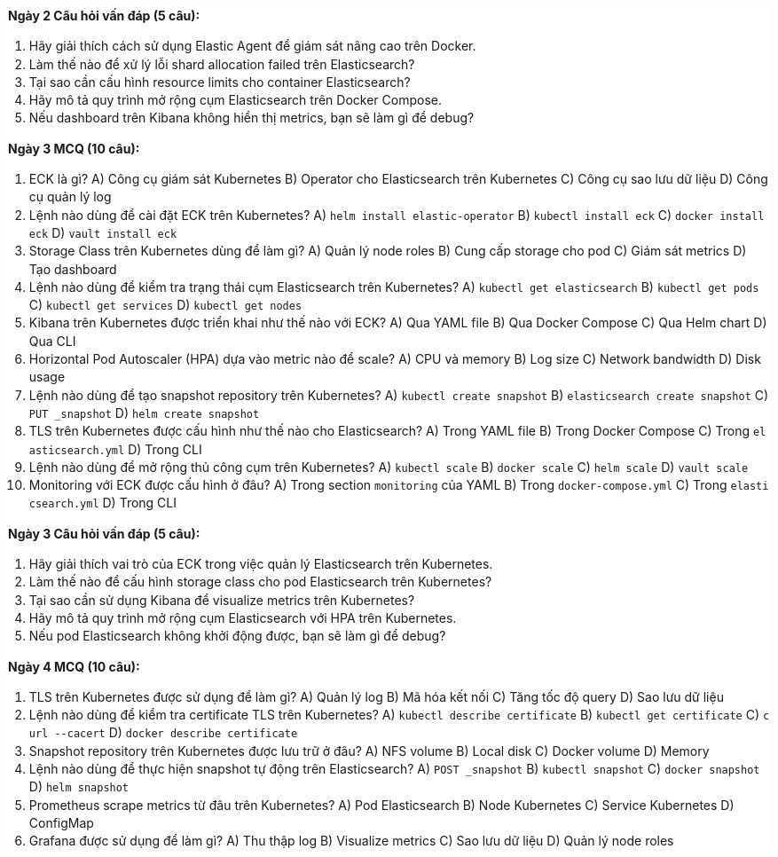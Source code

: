 **Ngày 2 Câu hỏi vấn đáp (5 câu):**  
1. Hãy giải thích cách sử dụng Elastic Agent để giám sát nâng cao trên Docker.  
2. Làm thế nào để xử lý lỗi shard allocation failed trên Elasticsearch?  
3. Tại sao cần cấu hình resource limits cho container Elasticsearch?  
4. Hãy mô tả quy trình mở rộng cụm Elasticsearch trên Docker Compose.  
5. Nếu dashboard trên Kibana không hiển thị metrics, bạn sẽ làm gì để debug?  

**Ngày 3 MCQ (10 câu):**  
1. ECK là gì? A) Công cụ giám sát Kubernetes B) Operator cho Elasticsearch trên Kubernetes C) Công cụ sao lưu dữ liệu D) Công cụ quản lý log  
2. Lệnh nào dùng để cài đặt ECK trên Kubernetes? A) `helm install elastic-operator` B) `kubectl install eck` C) `docker install eck` D) `vault install eck`  
3. Storage Class trên Kubernetes dùng để làm gì? A) Quản lý node roles B) Cung cấp storage cho pod C) Giám sát metrics D) Tạo dashboard  
4. Lệnh nào dùng để kiểm tra trạng thái cụm Elasticsearch trên Kubernetes? A) `kubectl get elasticsearch` B) `kubectl get pods` C) `kubectl get services` D) `kubectl get nodes`  
5. Kibana trên Kubernetes được triển khai như thế nào với ECK? A) Qua YAML file B) Qua Docker Compose C) Qua Helm chart D) Qua CLI  
6. Horizontal Pod Autoscaler (HPA) dựa vào metric nào để scale? A) CPU và memory B) Log size C) Network bandwidth D) Disk usage  
7. Lệnh nào dùng để tạo snapshot repository trên Kubernetes? A) `kubectl create snapshot` B) `elasticsearch create snapshot` C) `PUT _snapshot` D) `helm create snapshot`  
8. TLS trên Kubernetes được cấu hình như thế nào cho Elasticsearch? A) Trong YAML file B) Trong Docker Compose C) Trong `elasticsearch.yml` D) Trong CLI  
9. Lệnh nào dùng để mở rộng thủ công cụm trên Kubernetes? A) `kubectl scale` B) `docker scale` C) `helm scale` D) `vault scale`  
10. Monitoring với ECK được cấu hình ở đâu? A) Trong section `monitoring` của YAML B) Trong `docker-compose.yml` C) Trong `elasticsearch.yml` D) Trong CLI  

**Ngày 3 Câu hỏi vấn đáp (5 câu):**  
1. Hãy giải thích vai trò của ECK trong việc quản lý Elasticsearch trên Kubernetes.  
2. Làm thế nào để cấu hình storage class cho pod Elasticsearch trên Kubernetes?  
3. Tại sao cần sử dụng Kibana để visualize metrics trên Kubernetes?  
4. Hãy mô tả quy trình mở rộng cụm Elasticsearch với HPA trên Kubernetes.  
5. Nếu pod Elasticsearch không khởi động được, bạn sẽ làm gì để debug?  

**Ngày 4 MCQ (10 câu):**  
1. TLS trên Kubernetes được sử dụng để làm gì? A) Quản lý log B) Mã hóa kết nối C) Tăng tốc độ query D) Sao lưu dữ liệu  
2. Lệnh nào dùng để kiểm tra certificate TLS trên Kubernetes? A) `kubectl describe certificate` B) `kubectl get certificate` C) `curl --cacert` D) `docker describe certificate`  
3. Snapshot repository trên Kubernetes được lưu trữ ở đâu? A) NFS volume B) Local disk C) Docker volume D) Memory  
4. Lệnh nào dùng để thực hiện snapshot tự động trên Elasticsearch? A) `POST _snapshot` B) `kubectl snapshot` C) `docker snapshot` D) `helm snapshot`  
5. Prometheus scrape metrics từ đâu trên Kubernetes? A) Pod Elasticsearch B) Node Kubernetes C) Service Kubernetes D) ConfigMap  
6. Grafana được sử dụng để làm gì? A) Thu thập log B) Visualize metrics C) Sao lưu dữ liệu D) Quản lý node roles